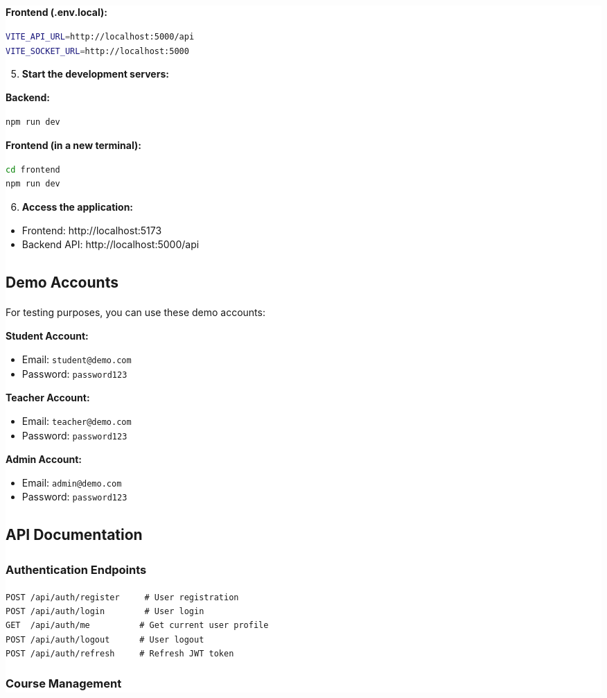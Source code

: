 **Frontend (.env.local):**

```bash
VITE_API_URL=http://localhost:5000/api
VITE_SOCKET_URL=http://localhost:5000
```

5. **Start the development servers:**

**Backend:**

```bash
npm run dev
```

**Frontend (in a new terminal):**

```bash
cd frontend
npm run dev
```

6. **Access the application:**

- Frontend: http://localhost:5173
- Backend API: http://localhost:5000/api

## Demo Accounts

For testing purposes, you can use these demo accounts:

**Student Account:**

- Email: `student@demo.com`
- Password: `password123`

**Teacher Account:**

- Email: `teacher@demo.com`
- Password: `password123`

**Admin Account:**

- Email: `admin@demo.com`
- Password: `password123`

## API Documentation

### Authentication Endpoints

```
POST /api/auth/register     # User registration
POST /api/auth/login        # User login
GET  /api/auth/me          # Get current user profile
POST /api/auth/logout      # User logout
POST /api/auth/refresh     # Refresh JWT token
```

### Course Management

